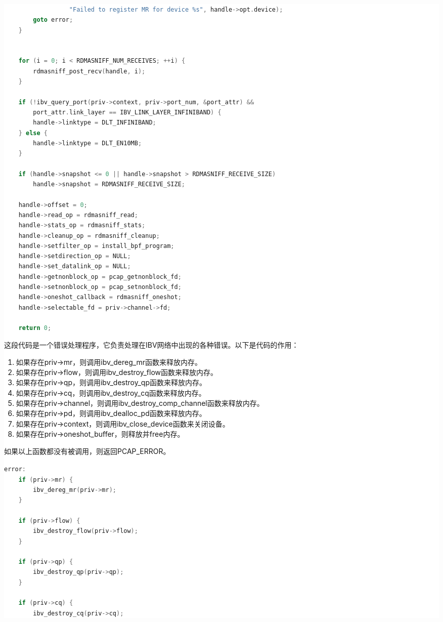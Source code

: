 ```cpp
			      "Failed to register MR for device %s", handle->opt.device);
		goto error;
	}


	for (i = 0; i < RDMASNIFF_NUM_RECEIVES; ++i) {
		rdmasniff_post_recv(handle, i);
	}

	if (!ibv_query_port(priv->context, priv->port_num, &port_attr) &&
	    port_attr.link_layer == IBV_LINK_LAYER_INFINIBAND) {
		handle->linktype = DLT_INFINIBAND;
	} else {
		handle->linktype = DLT_EN10MB;
	}

	if (handle->snapshot <= 0 || handle->snapshot > RDMASNIFF_RECEIVE_SIZE)
		handle->snapshot = RDMASNIFF_RECEIVE_SIZE;

	handle->offset = 0;
	handle->read_op = rdmasniff_read;
	handle->stats_op = rdmasniff_stats;
	handle->cleanup_op = rdmasniff_cleanup;
	handle->setfilter_op = install_bpf_program;
	handle->setdirection_op = NULL;
	handle->set_datalink_op = NULL;
	handle->getnonblock_op = pcap_getnonblock_fd;
	handle->setnonblock_op = pcap_setnonblock_fd;
	handle->oneshot_callback = rdmasniff_oneshot;
	handle->selectable_fd = priv->channel->fd;

	return 0;

```

这段代码是一个错误处理程序，它负责处理在IBV网络中出现的各种错误。以下是代码的作用：

1. 如果存在priv->mr，则调用ibv_dereg_mr函数来释放内存。
2. 如果存在priv->flow，则调用ibv_destroy_flow函数来释放内存。
3. 如果存在priv->qp，则调用ibv_destroy_qp函数来释放内存。
4. 如果存在priv->cq，则调用ibv_destroy_cq函数来释放内存。
5. 如果存在priv->channel，则调用ibv_destroy_comp_channel函数来释放内存。
6. 如果存在priv->pd，则调用ibv_dealloc_pd函数来释放内存。
7. 如果存在priv->context，则调用ibv_close_device函数来关闭设备。
8. 如果存在priv->oneshot_buffer，则释放并free内存。

如果以上函数都没有被调用，则返回PCAP_ERROR。


```cpp
error:
	if (priv->mr) {
		ibv_dereg_mr(priv->mr);
	}

	if (priv->flow) {
		ibv_destroy_flow(priv->flow);
	}

	if (priv->qp) {
		ibv_destroy_qp(priv->qp);
	}

	if (priv->cq) {
		ibv_destroy_cq(priv->cq);
```